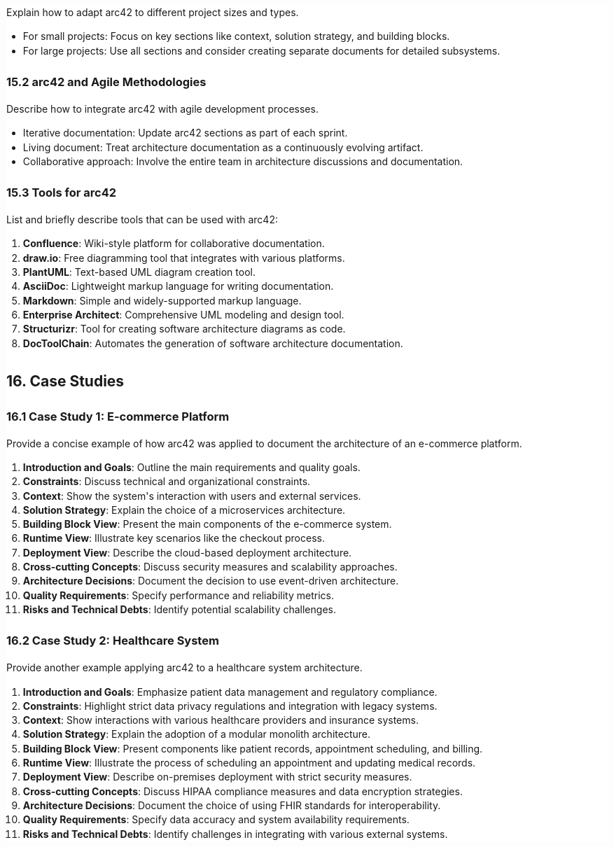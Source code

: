 Explain how to adapt arc42 to different project sizes and types.

- For small projects: Focus on key sections like context, solution strategy, and building blocks.
- For large projects: Use all sections and consider creating separate documents for detailed subsystems.

### 15.2 arc42 and Agile Methodologies

Describe how to integrate arc42 with agile development processes.

- Iterative documentation: Update arc42 sections as part of each sprint.
- Living document: Treat architecture documentation as a continuously evolving artifact.
- Collaborative approach: Involve the entire team in architecture discussions and documentation.

### 15.3 Tools for arc42

List and briefly describe tools that can be used with arc42:

1. **Confluence**: Wiki-style platform for collaborative documentation.
2. **draw.io**: Free diagramming tool that integrates with various platforms.
3. **PlantUML**: Text-based UML diagram creation tool.
4. **AsciiDoc**: Lightweight markup language for writing documentation.
5. **Markdown**: Simple and widely-supported markup language.
6. **Enterprise Architect**: Comprehensive UML modeling and design tool.
7. **Structurizr**: Tool for creating software architecture diagrams as code.
8. **DocToolChain**: Automates the generation of software architecture documentation.

## 16. Case Studies

### 16.1 Case Study 1: E-commerce Platform

Provide a concise example of how arc42 was applied to document the architecture of an e-commerce platform.

1. **Introduction and Goals**: Outline the main requirements and quality goals.
2. **Constraints**: Discuss technical and organizational constraints.
3. **Context**: Show the system's interaction with users and external services.
4. **Solution Strategy**: Explain the choice of a microservices architecture.
5. **Building Block View**: Present the main components of the e-commerce system.
6. **Runtime View**: Illustrate key scenarios like the checkout process.
7. **Deployment View**: Describe the cloud-based deployment architecture.
8. **Cross-cutting Concepts**: Discuss security measures and scalability approaches.
9. **Architecture Decisions**: Document the decision to use event-driven architecture.
10. **Quality Requirements**: Specify performance and reliability metrics.
11. **Risks and Technical Debts**: Identify potential scalability challenges.

### 16.2 Case Study 2: Healthcare System

Provide another example applying arc42 to a healthcare system architecture.

1. **Introduction and Goals**: Emphasize patient data management and regulatory compliance.
2. **Constraints**: Highlight strict data privacy regulations and integration with legacy systems.
3. **Context**: Show interactions with various healthcare providers and insurance systems.
4. **Solution Strategy**: Explain the adoption of a modular monolith architecture.
5. **Building Block View**: Present components like patient records, appointment scheduling, and billing.
6. **Runtime View**: Illustrate the process of scheduling an appointment and updating medical records.
7. **Deployment View**: Describe on-premises deployment with strict security measures.
8. **Cross-cutting Concepts**: Discuss HIPAA compliance measures and data encryption strategies.
9. **Architecture Decisions**: Document the choice of using FHIR standards for interoperability.
10. **Quality Requirements**: Specify data accuracy and system availability requirements.
11. **Risks and Technical Debts**: Identify challenges in integrating with various external systems.

